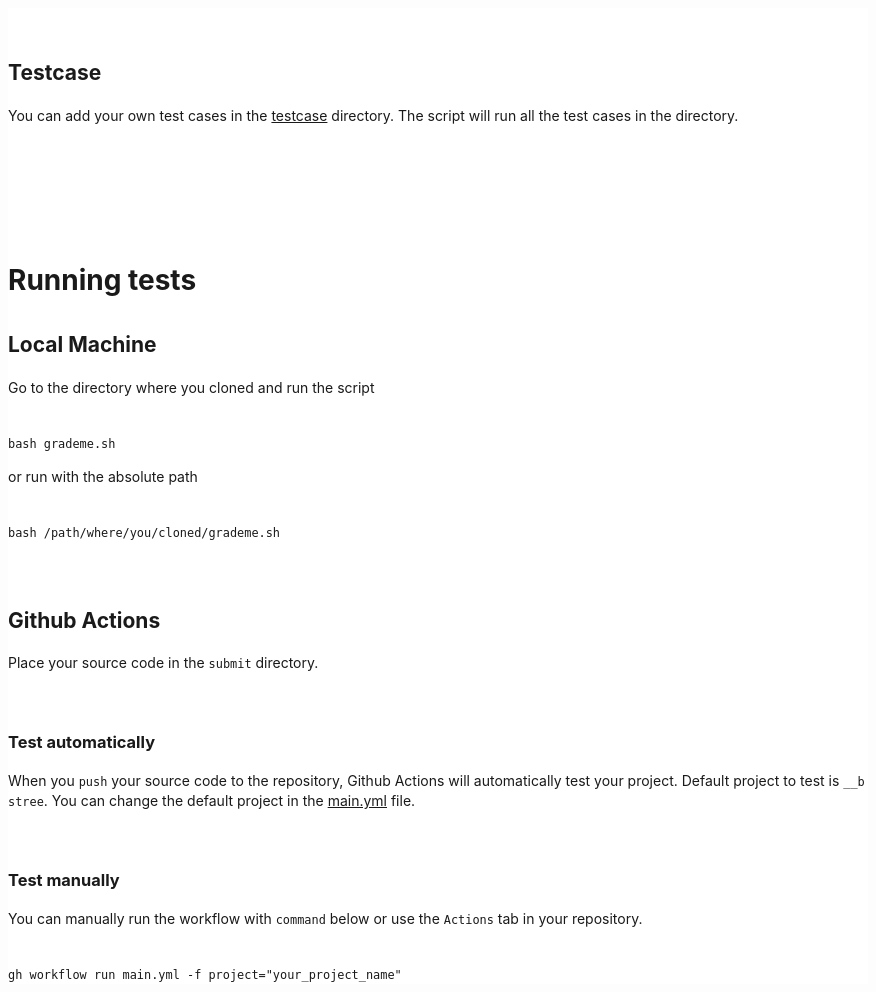 </br>

## Testcase

You can add your own test cases in the [testcase](testcase) directory. The script will run all the test cases in the directory.

</br>
</br>
</br>
</br>

# Running tests

## Local Machine

Go to the directory where you cloned and run the script

```

bash grademe.sh

```

or run with the absolute path

```

bash /path/where/you/cloned/grademe.sh

```

</br>

## Github Actions

Place your source code in the `submit` directory.

</br>

### Test automatically

When you `push` your source code to the repository, Github Actions will automatically test your project.
Default project to test is `__bstree`. You can change the default project in the [main.yml](.github/workflows/main.yml) file.

</br>

### Test manually

You can manually run the workflow with `command` below or use the `Actions` tab in your repository.

```

gh workflow run main.yml -f project="your_project_name"

```
